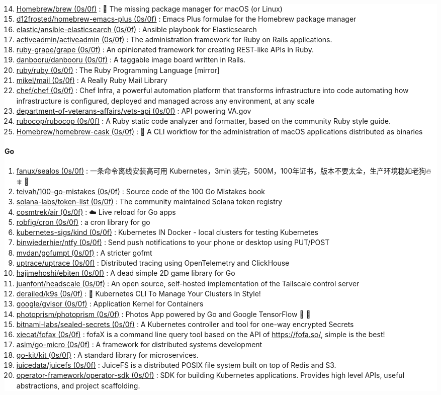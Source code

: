 14. [Homebrew/brew (0s/0f)](https://github.com/Homebrew/brew) : 🍺 The missing package manager for macOS (or Linux)
15. [d12frosted/homebrew-emacs-plus (0s/0f)](https://github.com/d12frosted/homebrew-emacs-plus) : Emacs Plus formulae for the Homebrew package manager
16. [elastic/ansible-elasticsearch (0s/0f)](https://github.com/elastic/ansible-elasticsearch) : Ansible playbook for Elasticsearch
17. [activeadmin/activeadmin (0s/0f)](https://github.com/activeadmin/activeadmin) : The administration framework for Ruby on Rails applications.
18. [ruby-grape/grape (0s/0f)](https://github.com/ruby-grape/grape) : An opinionated framework for creating REST-like APIs in Ruby.
19. [danbooru/danbooru (0s/0f)](https://github.com/danbooru/danbooru) : A taggable image board written in Rails.
20. [ruby/ruby (0s/0f)](https://github.com/ruby/ruby) : The Ruby Programming Language [mirror]
21. [mikel/mail (0s/0f)](https://github.com/mikel/mail) : A Really Ruby Mail Library
22. [chef/chef (0s/0f)](https://github.com/chef/chef) : Chef Infra, a powerful automation platform that transforms infrastructure into code automating how infrastructure is configured, deployed and managed across any environment, at any scale
23. [department-of-veterans-affairs/vets-api (0s/0f)](https://github.com/department-of-veterans-affairs/vets-api) : API powering VA.gov
24. [rubocop/rubocop (0s/0f)](https://github.com/rubocop/rubocop) : A Ruby static code analyzer and formatter, based on the community Ruby style guide.
25. [Homebrew/homebrew-cask (0s/0f)](https://github.com/Homebrew/homebrew-cask) : 🍻 A CLI workflow for the administration of macOS applications distributed as binaries

#### Go
1. [fanux/sealos (0s/0f)](https://github.com/fanux/sealos) : 一条命令离线安装高可用 Kubernetes，3min 装完，500M，100年证书，版本不要太全，生产环境稳如老狗🔥 ⎈ 🐳
2. [teivah/100-go-mistakes (0s/0f)](https://github.com/teivah/100-go-mistakes) : Source code of the 100 Go Mistakes book
3. [solana-labs/token-list (0s/0f)](https://github.com/solana-labs/token-list) : The community maintained Solana token registry
4. [cosmtrek/air (0s/0f)](https://github.com/cosmtrek/air) : ☁️ Live reload for Go apps
5. [robfig/cron (0s/0f)](https://github.com/robfig/cron) : a cron library for go
6. [kubernetes-sigs/kind (0s/0f)](https://github.com/kubernetes-sigs/kind) : Kubernetes IN Docker - local clusters for testing Kubernetes
7. [binwiederhier/ntfy (0s/0f)](https://github.com/binwiederhier/ntfy) : Send push notifications to your phone or desktop using PUT/POST
8. [mvdan/gofumpt (0s/0f)](https://github.com/mvdan/gofumpt) : A stricter gofmt
9. [uptrace/uptrace (0s/0f)](https://github.com/uptrace/uptrace) : Distributed tracing using OpenTelemetry and ClickHouse
10. [hajimehoshi/ebiten (0s/0f)](https://github.com/hajimehoshi/ebiten) : A dead simple 2D game library for Go
11. [juanfont/headscale (0s/0f)](https://github.com/juanfont/headscale) : An open source, self-hosted implementation of the Tailscale control server
12. [derailed/k9s (0s/0f)](https://github.com/derailed/k9s) : 🐶 Kubernetes CLI To Manage Your Clusters In Style!
13. [google/gvisor (0s/0f)](https://github.com/google/gvisor) : Application Kernel for Containers
14. [photoprism/photoprism (0s/0f)](https://github.com/photoprism/photoprism) : Photos App powered by Go and Google TensorFlow 🌈 🎄
15. [bitnami-labs/sealed-secrets (0s/0f)](https://github.com/bitnami-labs/sealed-secrets) : A Kubernetes controller and tool for one-way encrypted Secrets
16. [xiecat/fofax (0s/0f)](https://github.com/xiecat/fofax) : fofaX is a command line query tool based on the API of https://fofa.so/, simple is the best!
17. [asim/go-micro (0s/0f)](https://github.com/asim/go-micro) : A framework for distributed systems development
18. [go-kit/kit (0s/0f)](https://github.com/go-kit/kit) : A standard library for microservices.
19. [juicedata/juicefs (0s/0f)](https://github.com/juicedata/juicefs) : JuiceFS is a distributed POSIX file system built on top of Redis and S3.
20. [operator-framework/operator-sdk (0s/0f)](https://github.com/operator-framework/operator-sdk) : SDK for building Kubernetes applications. Provides high level APIs, useful abstractions, and project scaffolding.